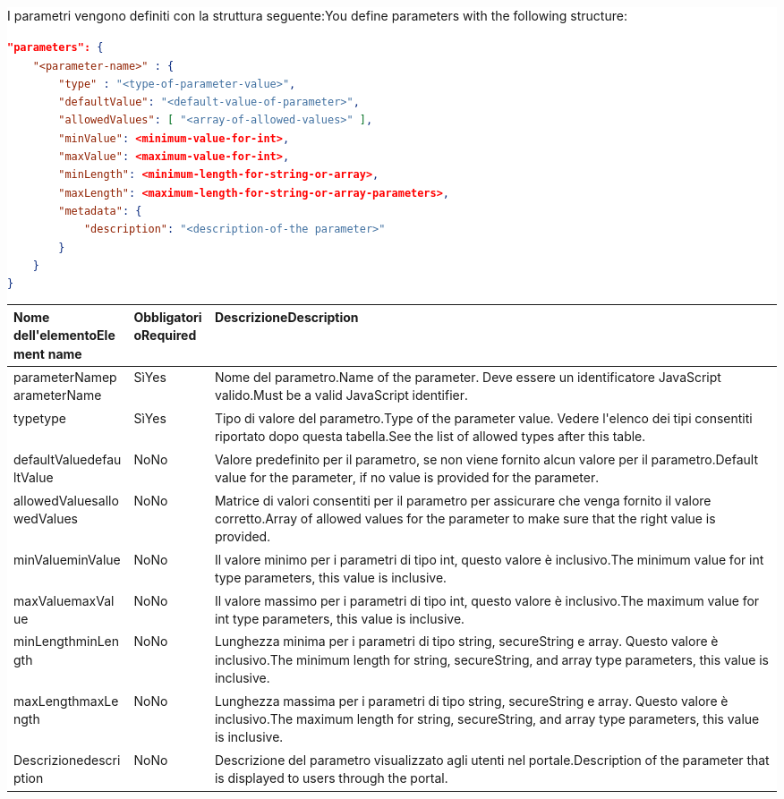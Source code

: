 <span data-ttu-id="73264-153">I parametri vengono definiti con la struttura seguente:</span><span class="sxs-lookup"><span data-stu-id="73264-153">You define parameters with the following structure:</span></span>

```json
"parameters": {
    "<parameter-name>" : {
        "type" : "<type-of-parameter-value>",
        "defaultValue": "<default-value-of-parameter>",
        "allowedValues": [ "<array-of-allowed-values>" ],
        "minValue": <minimum-value-for-int>,
        "maxValue": <maximum-value-for-int>,
        "minLength": <minimum-length-for-string-or-array>,
        "maxLength": <maximum-length-for-string-or-array-parameters>,
        "metadata": {
            "description": "<description-of-the parameter>" 
        }
    }
}
```

| <span data-ttu-id="73264-154">Nome dell'elemento</span><span class="sxs-lookup"><span data-stu-id="73264-154">Element name</span></span> | <span data-ttu-id="73264-155">Obbligatorio</span><span class="sxs-lookup"><span data-stu-id="73264-155">Required</span></span> | <span data-ttu-id="73264-156">Descrizione</span><span class="sxs-lookup"><span data-stu-id="73264-156">Description</span></span> |
|:--- |:--- |:--- |
| <span data-ttu-id="73264-157">parameterName</span><span class="sxs-lookup"><span data-stu-id="73264-157">parameterName</span></span> |<span data-ttu-id="73264-158">Sì</span><span class="sxs-lookup"><span data-stu-id="73264-158">Yes</span></span> |<span data-ttu-id="73264-159">Nome del parametro.</span><span class="sxs-lookup"><span data-stu-id="73264-159">Name of the parameter.</span></span> <span data-ttu-id="73264-160">Deve essere un identificatore JavaScript valido.</span><span class="sxs-lookup"><span data-stu-id="73264-160">Must be a valid JavaScript identifier.</span></span> |
| <span data-ttu-id="73264-161">type</span><span class="sxs-lookup"><span data-stu-id="73264-161">type</span></span> |<span data-ttu-id="73264-162">Sì</span><span class="sxs-lookup"><span data-stu-id="73264-162">Yes</span></span> |<span data-ttu-id="73264-163">Tipo di valore del parametro.</span><span class="sxs-lookup"><span data-stu-id="73264-163">Type of the parameter value.</span></span> <span data-ttu-id="73264-164">Vedere l'elenco dei tipi consentiti riportato dopo questa tabella.</span><span class="sxs-lookup"><span data-stu-id="73264-164">See the list of allowed types after this table.</span></span> |
| <span data-ttu-id="73264-165">defaultValue</span><span class="sxs-lookup"><span data-stu-id="73264-165">defaultValue</span></span> |<span data-ttu-id="73264-166">No</span><span class="sxs-lookup"><span data-stu-id="73264-166">No</span></span> |<span data-ttu-id="73264-167">Valore predefinito per il parametro, se non viene fornito alcun valore per il parametro.</span><span class="sxs-lookup"><span data-stu-id="73264-167">Default value for the parameter, if no value is provided for the parameter.</span></span> |
| <span data-ttu-id="73264-168">allowedValues</span><span class="sxs-lookup"><span data-stu-id="73264-168">allowedValues</span></span> |<span data-ttu-id="73264-169">No</span><span class="sxs-lookup"><span data-stu-id="73264-169">No</span></span> |<span data-ttu-id="73264-170">Matrice di valori consentiti per il parametro per assicurare che venga fornito il valore corretto.</span><span class="sxs-lookup"><span data-stu-id="73264-170">Array of allowed values for the parameter to make sure that the right value is provided.</span></span> |
| <span data-ttu-id="73264-171">minValue</span><span class="sxs-lookup"><span data-stu-id="73264-171">minValue</span></span> |<span data-ttu-id="73264-172">No</span><span class="sxs-lookup"><span data-stu-id="73264-172">No</span></span> |<span data-ttu-id="73264-173">Il valore minimo per i parametri di tipo int, questo valore è inclusivo.</span><span class="sxs-lookup"><span data-stu-id="73264-173">The minimum value for int type parameters, this value is inclusive.</span></span> |
| <span data-ttu-id="73264-174">maxValue</span><span class="sxs-lookup"><span data-stu-id="73264-174">maxValue</span></span> |<span data-ttu-id="73264-175">No</span><span class="sxs-lookup"><span data-stu-id="73264-175">No</span></span> |<span data-ttu-id="73264-176">Il valore massimo per i parametri di tipo int, questo valore è inclusivo.</span><span class="sxs-lookup"><span data-stu-id="73264-176">The maximum value for int type parameters, this value is inclusive.</span></span> |
| <span data-ttu-id="73264-177">minLength</span><span class="sxs-lookup"><span data-stu-id="73264-177">minLength</span></span> |<span data-ttu-id="73264-178">No</span><span class="sxs-lookup"><span data-stu-id="73264-178">No</span></span> |<span data-ttu-id="73264-179">Lunghezza minima per i parametri di tipo string, secureString e array. Questo valore è inclusivo.</span><span class="sxs-lookup"><span data-stu-id="73264-179">The minimum length for string, secureString, and array type parameters, this value is inclusive.</span></span> |
| <span data-ttu-id="73264-180">maxLength</span><span class="sxs-lookup"><span data-stu-id="73264-180">maxLength</span></span> |<span data-ttu-id="73264-181">No</span><span class="sxs-lookup"><span data-stu-id="73264-181">No</span></span> |<span data-ttu-id="73264-182">Lunghezza massima per i parametri di tipo string, secureString e array. Questo valore è inclusivo.</span><span class="sxs-lookup"><span data-stu-id="73264-182">The maximum length for string, secureString, and array type parameters, this value is inclusive.</span></span> |
| <span data-ttu-id="73264-183">Descrizione</span><span class="sxs-lookup"><span data-stu-id="73264-183">description</span></span> |<span data-ttu-id="73264-184">No</span><span class="sxs-lookup"><span data-stu-id="73264-184">No</span></span> |<span data-ttu-id="73264-185">Descrizione del parametro visualizzato agli utenti nel portale.</span><span class="sxs-lookup"><span data-stu-id="73264-185">Description of the parameter that is displayed to users through the portal.</span></span> |
